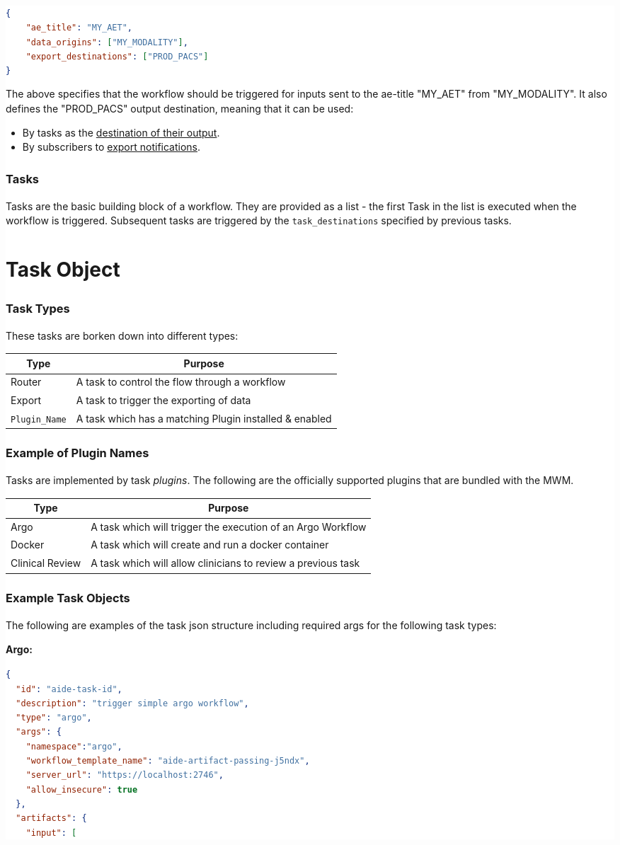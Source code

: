 ```json
{
    "ae_title": "MY_AET",
    "data_origins": ["MY_MODALITY"],
    "export_destinations": ["PROD_PACS"]
}
```
The above specifies that the workflow should be triggered for inputs sent to the ae-title "MY_AET" from "MY_MODALITY".
It also defines the "PROD_PACS" output destination, meaning that it can be used:
* By tasks as the [destination of their output](#output).
* By subscribers to [export notifications](https://github.com/Project-MONAI/monai-deploy-workflow-manager/blob/develop/guidelines/mwm-sadd.md#export-service).

### Tasks
Tasks are the basic building block of a workflow. They are provided as a list - the first Task in the list is executed when the workflow is triggered.
Subsequent tasks are triggered by the `task_destinations` specified by previous tasks.

# Task Object

### Task Types
These tasks are borken down into different types:

| Type | Purpose |
| ---- | ------- |
| Router | A task to control the flow through a workflow |
| Export | A task to trigger the exporting of data |
| `Plugin_Name` | A task which has a matching Plugin installed & enabled |


### Example of Plugin Names
Tasks are implemented by task _plugins_. The following are the officially supported plugins that are bundled with the MWM.

| Type | Purpose |
| ---- | ------- |
| Argo | A task which will trigger the execution of an Argo Workflow |
| Docker | A task which will create and run a docker container |
| Clinical Review | A task which will allow clinicians to review a previous task |

### Example Task Objects
The following are examples of the task json structure including required args for the following task types:

<b> Argo:</b>

```json
{
  "id": "aide-task-id",
  "description": "trigger simple argo workflow",
  "type": "argo",
  "args": {
    "namespace":"argo",
    "workflow_template_name": "aide-artifact-passing-j5ndx",
    "server_url": "https://localhost:2746",
    "allow_insecure": true
  },
  "artifacts": {
    "input": [
```